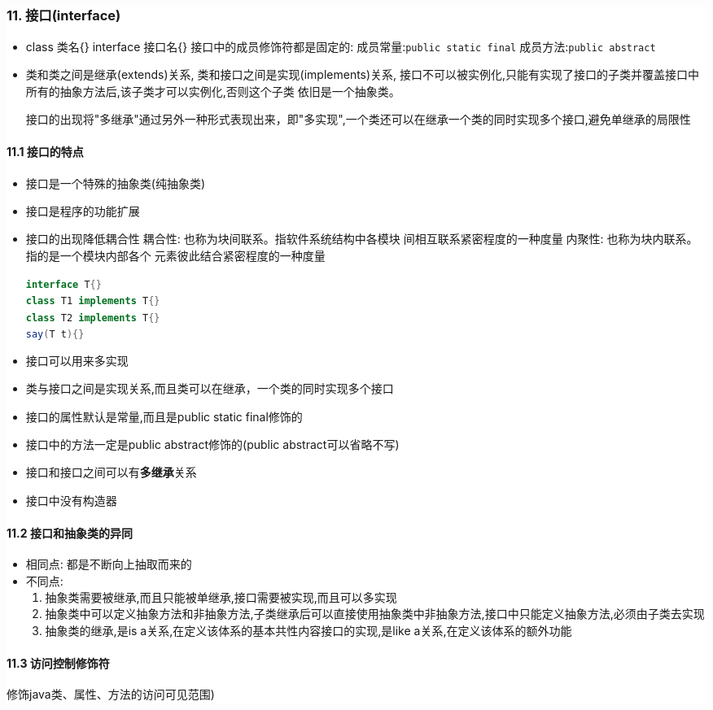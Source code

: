 ### 11. 接口(interface)  
- class 类名{}
  interface 接口名{}
  接口中的成员修饰符都是固定的:
  成员常量:`public static final`
  成员方法:`public abstract`

- 类和类之间是继承(extends)关系,
  类和接口之间是实现(implements)关系,
  接口不可以被实例化,只能有实现了接口的子类并覆盖接口中所有的抽象方法后,该子类才可以实例化,否则这个子类
  依旧是一个抽象类。

  接口的出现将"多继承"通过另外一种形式表现出来，即"多实现",一个类还可以在继承一个类的同时实现多个接口,避免单继承的局限性

 #### 11.1 接口的特点
+ 接口是一个特殊的抽象类(纯抽象类)

+ 接口是程序的功能扩展

+ 接口的出现降低耦合性
      耦合性:
      		也称为块间联系。指软件系统结构中各模块
      		间相互联系紧密程度的一种度量
      内聚性:
      		也称为块内联系。指的是一个模块内部各个
      		元素彼此结合紧密程度的一种度量

  ```java
  interface T{}
  class T1 implements T{}
  class T2 implements T{}
  say(T t){}
  ```

 + 接口可以用来多实现
   
 + 类与接口之间是实现关系,而且类可以在继承，一个类的同时实现多个接口
   
 + 接口的属性默认是常量,而且是public static final修饰的
   
 + 接口中的方法一定是public abstract修饰的(public abstract可以省略不写)
   
 + 接口和接口之间可以有**多继承**关系
   
 + 接口中没有构造器

#### 11.2 接口和抽象类的异同
+ 相同点:
  都是不断向上抽取而来的
+ 不同点:
  1. 抽象类需要被继承,而且只能被单继承,接口需要被实现,而且可以多实现
  2. 抽象类中可以定义抽象方法和非抽象方法,子类继承后可以直接使用抽象类中非抽象方法,接口中只能定义抽象方法,必须由子类去实现
  3. 抽象类的继承,是is a关系,在定义该体系的基本共性内容接口的实现,是like a关系,在定义该体系的额外功能

#### 11.3 访问控制修饰符
修饰java类、属性、方法的访问可见范围)
